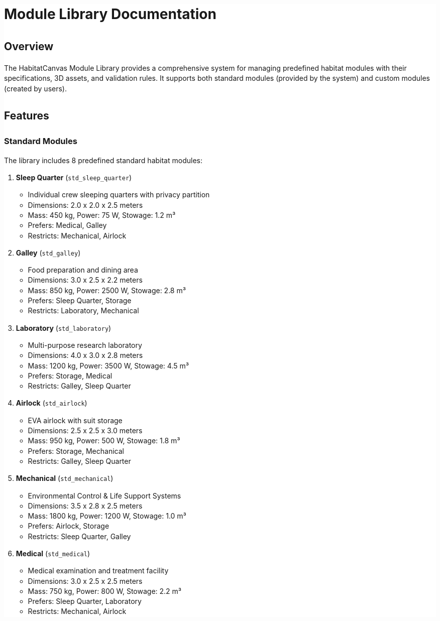 # Module Library Documentation

## Overview

The HabitatCanvas Module Library provides a comprehensive system for managing predefined habitat modules with their specifications, 3D assets, and validation rules. It supports both standard modules (provided by the system) and custom modules (created by users).

## Features

### Standard Modules

The library includes 8 predefined standard habitat modules:

1. **Sleep Quarter** (`std_sleep_quarter`)
   - Individual crew sleeping quarters with privacy partition
   - Dimensions: 2.0 x 2.0 x 2.5 meters
   - Mass: 450 kg, Power: 75 W, Stowage: 1.2 m³
   - Prefers: Medical, Galley
   - Restricts: Mechanical, Airlock

2. **Galley** (`std_galley`)
   - Food preparation and dining area
   - Dimensions: 3.0 x 2.5 x 2.2 meters
   - Mass: 850 kg, Power: 2500 W, Stowage: 2.8 m³
   - Prefers: Sleep Quarter, Storage
   - Restricts: Laboratory, Mechanical

3. **Laboratory** (`std_laboratory`)
   - Multi-purpose research laboratory
   - Dimensions: 4.0 x 3.0 x 2.8 meters
   - Mass: 1200 kg, Power: 3500 W, Stowage: 4.5 m³
   - Prefers: Storage, Medical
   - Restricts: Galley, Sleep Quarter

4. **Airlock** (`std_airlock`)
   - EVA airlock with suit storage
   - Dimensions: 2.5 x 2.5 x 3.0 meters
   - Mass: 950 kg, Power: 500 W, Stowage: 1.8 m³
   - Prefers: Storage, Mechanical
   - Restricts: Galley, Sleep Quarter

5. **Mechanical** (`std_mechanical`)
   - Environmental Control & Life Support Systems
   - Dimensions: 3.5 x 2.8 x 2.5 meters
   - Mass: 1800 kg, Power: 1200 W, Stowage: 1.0 m³
   - Prefers: Airlock, Storage
   - Restricts: Sleep Quarter, Galley

6. **Medical** (`std_medical`)
   - Medical examination and treatment facility
   - Dimensions: 3.0 x 2.5 x 2.5 meters
   - Mass: 750 kg, Power: 800 W, Stowage: 2.2 m³
   - Prefers: Sleep Quarter, Laboratory
   - Restricts: Mechanical, Airlock
